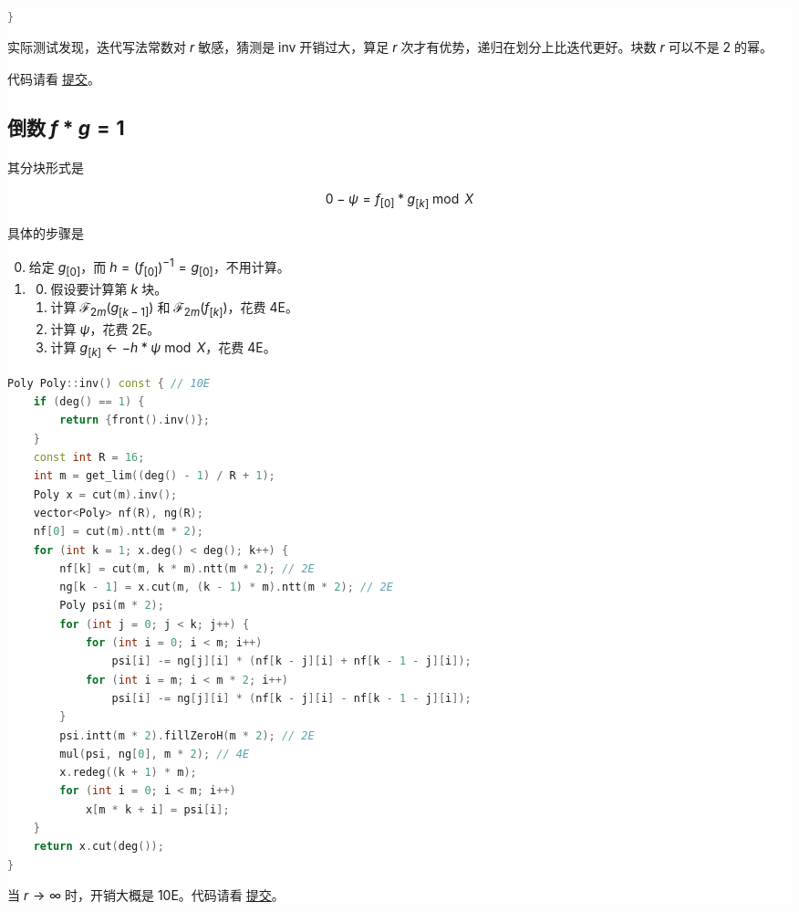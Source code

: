 ```cpp
}
```

实际测试发现，迭代写法常数对 $r$ 敏感，猜测是 inv 开销过大，算足 $r$ 次才有优势，递归在划分上比迭代更好。块数 $r$ 可以不是 $2$ 的幂。

代码请看 [提交](https://www.luogu.com.cn/record/67226751)。

## 倒数 $f \ast g = 1$

其分块形式是

$$
0 - \psi = f_{[0]} \ast g_{[k]} \bmod X
$$

具体的步骤是

0. 给定 $g_{[0]}$，而 $h = (f_{[0]})^{-1} = g_{[0]}$，不用计算。
1. 0. 假设要计算第 $k$ 块。
   1. 计算 $\mathcal{F}_{2m}(g_{[k-1]})$ 和 $\mathcal{F}_{2m}(f_{[k]})$，花费 4E。
   2. 计算 $\psi$，花费 2E。
   3. 计算 $g_{[k]} \gets -h \ast \psi \bmod X$，花费 4E。
   
```cpp
Poly Poly::inv() const { // 10E
    if (deg() == 1) {
        return {front().inv()};
    }
    const int R = 16;
    int m = get_lim((deg() - 1) / R + 1);
    Poly x = cut(m).inv();
    vector<Poly> nf(R), ng(R);
    nf[0] = cut(m).ntt(m * 2);
    for (int k = 1; x.deg() < deg(); k++) {
        nf[k] = cut(m, k * m).ntt(m * 2); // 2E
        ng[k - 1] = x.cut(m, (k - 1) * m).ntt(m * 2); // 2E
        Poly psi(m * 2);
        for (int j = 0; j < k; j++) {
            for (int i = 0; i < m; i++)
                psi[i] -= ng[j][i] * (nf[k - j][i] + nf[k - 1 - j][i]);
            for (int i = m; i < m * 2; i++)
                psi[i] -= ng[j][i] * (nf[k - j][i] - nf[k - 1 - j][i]);
        }
        psi.intt(m * 2).fillZeroH(m * 2); // 2E
        mul(psi, ng[0], m * 2); // 4E
        x.redeg((k + 1) * m);
        for (int i = 0; i < m; i++)
            x[m * k + i] = psi[i];
    }
    return x.cut(deg());
}
```

当 $r \to \infty$ 时，开销大概是 10E。代码请看 [提交](https://www.luogu.com.cn/record/67337098)。
